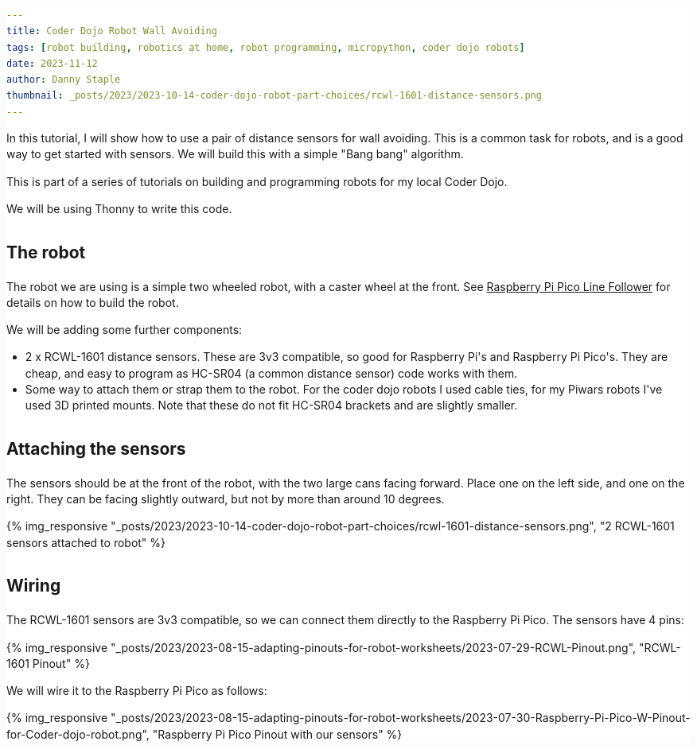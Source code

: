 ```yaml
---
title: Coder Dojo Robot Wall Avoiding
tags: [robot building, robotics at home, robot programming, micropython, coder dojo robots]
date: 2023-11-12
author: Danny Staple
thumbnail: _posts/2023/2023-10-14-coder-dojo-robot-part-choices/rcwl-1601-distance-sensors.png
---
```

In this tutorial, I will show how to use a pair of distance sensors for wall avoiding.
This is a common task for robots, and is a good way to get started with sensors.
We will build this with a simple "Bang bang" algorithm.

This is part of a series of tutorials on building and programming robots for my local Coder Dojo.

We will be using Thonny to write this code.

## The robot

The robot we are using is a simple two wheeled robot, with a caster wheel at the front. See [Raspberry Pi Pico Line Follower](/2023/08/05/raspberry-pi-pico-line-follower/) for details on how to build the robot.

We will be adding some further components:

- 2 x RCWL-1601 distance sensors. These are 3v3 compatible, so good for Raspberry Pi's and Raspberry Pi Pico's. They are cheap, and easy to program as HC-SR04 (a common distance sensor) code works with them.
- Some way to attach them or strap them to the robot. For the coder dojo robots I used cable ties, for my Piwars robots I've used 3D printed mounts. Note that these do not fit HC-SR04 brackets and are slightly smaller.

## Attaching the sensors

The sensors should be at the front of the robot, with the two large cans facing forward. Place one on the left side, and one on the right. They can be facing slightly outward, but not by more than around 10 degrees.

{% img_responsive "_posts/2023/2023-10-14-coder-dojo-robot-part-choices/rcwl-1601-distance-sensors.png", "2 RCWL-1601 sensors attached to robot" %}

## Wiring

The RCWL-1601 sensors are 3v3 compatible, so we can connect them directly to the Raspberry Pi Pico. The sensors have 4 pins:

{% img_responsive "_posts/2023/2023-08-15-adapting-pinouts-for-robot-worksheets/2023-07-29-RCWL-Pinout.png", "RCWL-1601 Pinout" %}

We will wire it to the Raspberry Pi Pico as follows:

{% img_responsive "_posts/2023/2023-08-15-adapting-pinouts-for-robot-worksheets/2023-07-30-Raspberry-Pi-Pico-W-Pinout-for-Coder-dojo-robot.png", "Raspberry Pi Pico Pinout with our sensors" %}
